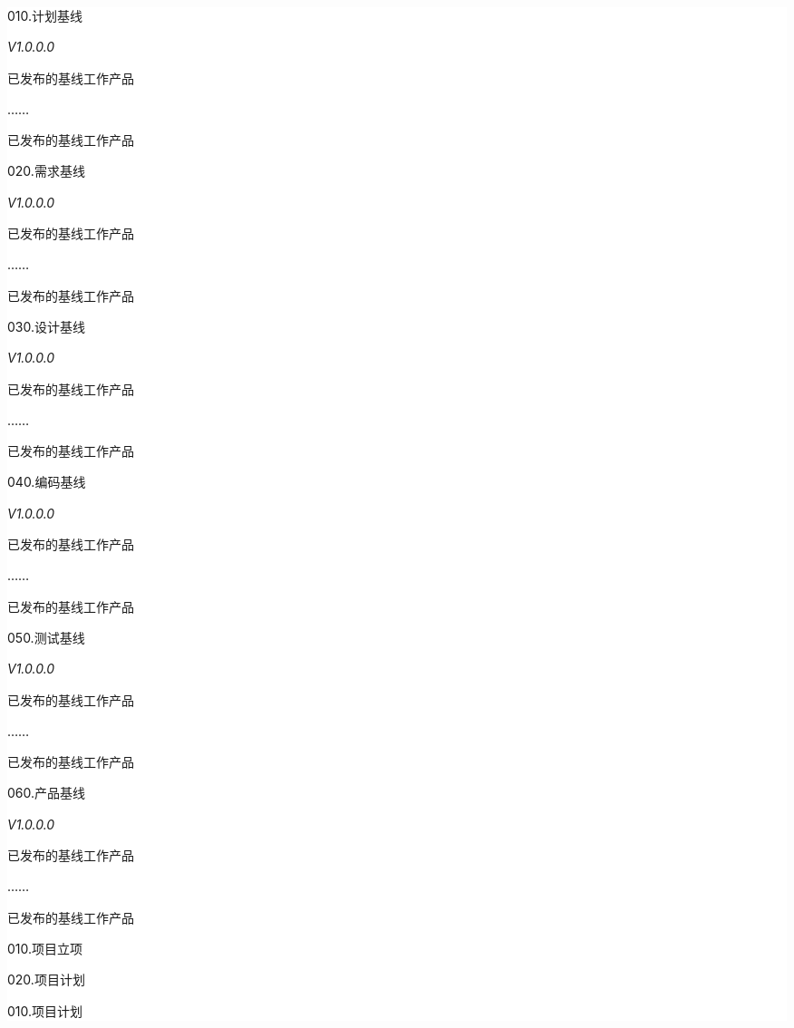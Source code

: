 010.计划基线

*V1.0.0.0*

已发布的基线工作产品

……

已发布的基线工作产品

020.需求基线

*V1.0.0.0*

已发布的基线工作产品

……

已发布的基线工作产品

030.设计基线

*V1.0.0.0*

已发布的基线工作产品

……

已发布的基线工作产品

040.编码基线

*V1.0.0.0*

已发布的基线工作产品

……

已发布的基线工作产品

050.测试基线

*V1.0.0.0*

已发布的基线工作产品

……

已发布的基线工作产品

060.产品基线

*V1.0.0.0*

已发布的基线工作产品

……

已发布的基线工作产品

010.项目立项

020.项目计划

010.项目计划
